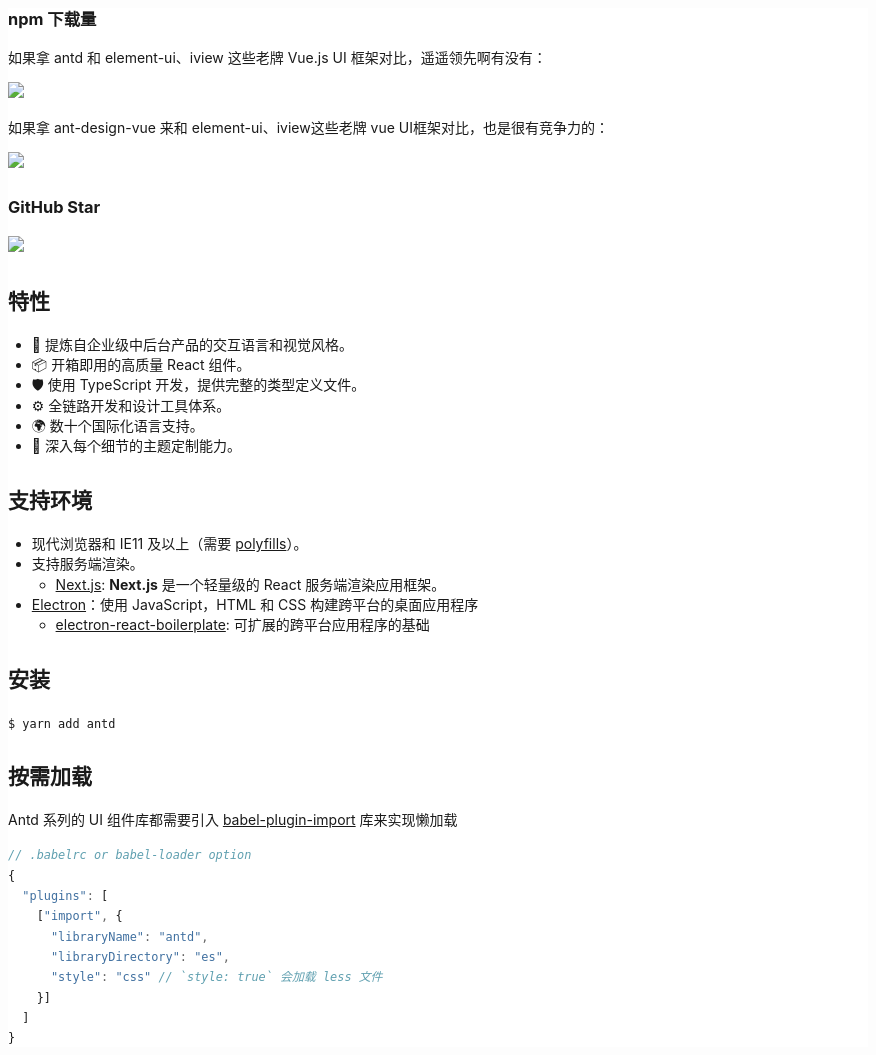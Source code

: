 ### npm 下载量

如果拿 antd 和 element-ui、iview 这些老牌 Vue.js UI 框架对比，遥遥领先啊有没有：

![](https://user-gold-cdn.xitu.io/2020/3/4/170a4939e1919973?w=1103&h=458&f=png&s=59582)

如果拿 ant-design-vue 来和 element-ui、iview这些老牌 vue UI框架对比，也是很有竞争力的：

![](https://user-gold-cdn.xitu.io/2020/3/4/170a4939e21c45c6?w=1115&h=454&f=png&s=76675)

### GitHub Star

![](https://user-gold-cdn.xitu.io/2020/3/4/170a4939e23e1d0b?w=1119&h=207&f=png&s=36028)

## 特性

- 🌈 提炼自企业级中后台产品的交互语言和视觉风格。
- 📦 开箱即用的高质量 React 组件。
- 🛡 使用 TypeScript 开发，提供完整的类型定义文件。
- ⚙️ 全链路开发和设计工具体系。
- 🌍 数十个国际化语言支持。
- 🎨 深入每个细节的主题定制能力。

## 支持环境

- 现代浏览器和 IE11 及以上（需要 [polyfills](https://ant.design/docs/react/getting-started-cn#兼容性)）。
- 支持服务端渲染。
  - [Next.js](https://nextjs.frontendx.cn/): **Next.js** 是一个轻量级的 React 服务端渲染应用框架。
- [Electron](https://electronjs.org/)：使用 JavaScript，HTML 和 CSS 构建跨平台的桌面应用程序
  - [electron-react-boilerplate](https://github.com/electron-react-boilerplate/electron-react-boilerplate): 可扩展的跨平台应用程序的基础

## 安装

```shell
$ yarn add antd
```

## 按需加载

Antd 系列的 UI 组件库都需要引入 [babel-plugin-import](https://github.com/ant-design/babel-plugin-import) 库来实现懒加载

```js
// .babelrc or babel-loader option
{
  "plugins": [
    ["import", {
      "libraryName": "antd",
      "libraryDirectory": "es",
      "style": "css" // `style: true` 会加载 less 文件
    }]
  ]
}
```
